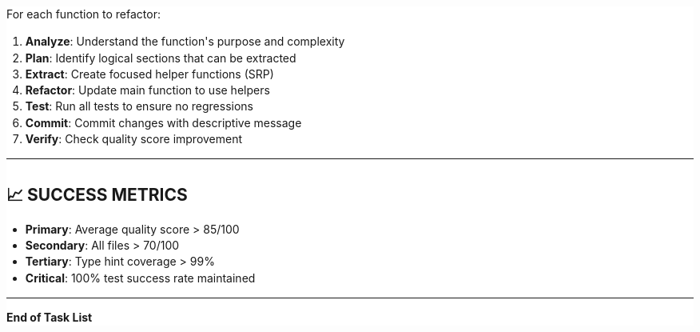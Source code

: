 For each function to refactor:

1. **Analyze**: Understand the function's purpose and complexity
2. **Plan**: Identify logical sections that can be extracted
3. **Extract**: Create focused helper functions (SRP)
4. **Refactor**: Update main function to use helpers
5. **Test**: Run all tests to ensure no regressions
6. **Commit**: Commit changes with descriptive message
7. **Verify**: Check quality score improvement

---

## 📈 SUCCESS METRICS

- **Primary**: Average quality score > 85/100
- **Secondary**: All files > 70/100
- **Tertiary**: Type hint coverage > 99%
- **Critical**: 100% test success rate maintained

---

**End of Task List**

